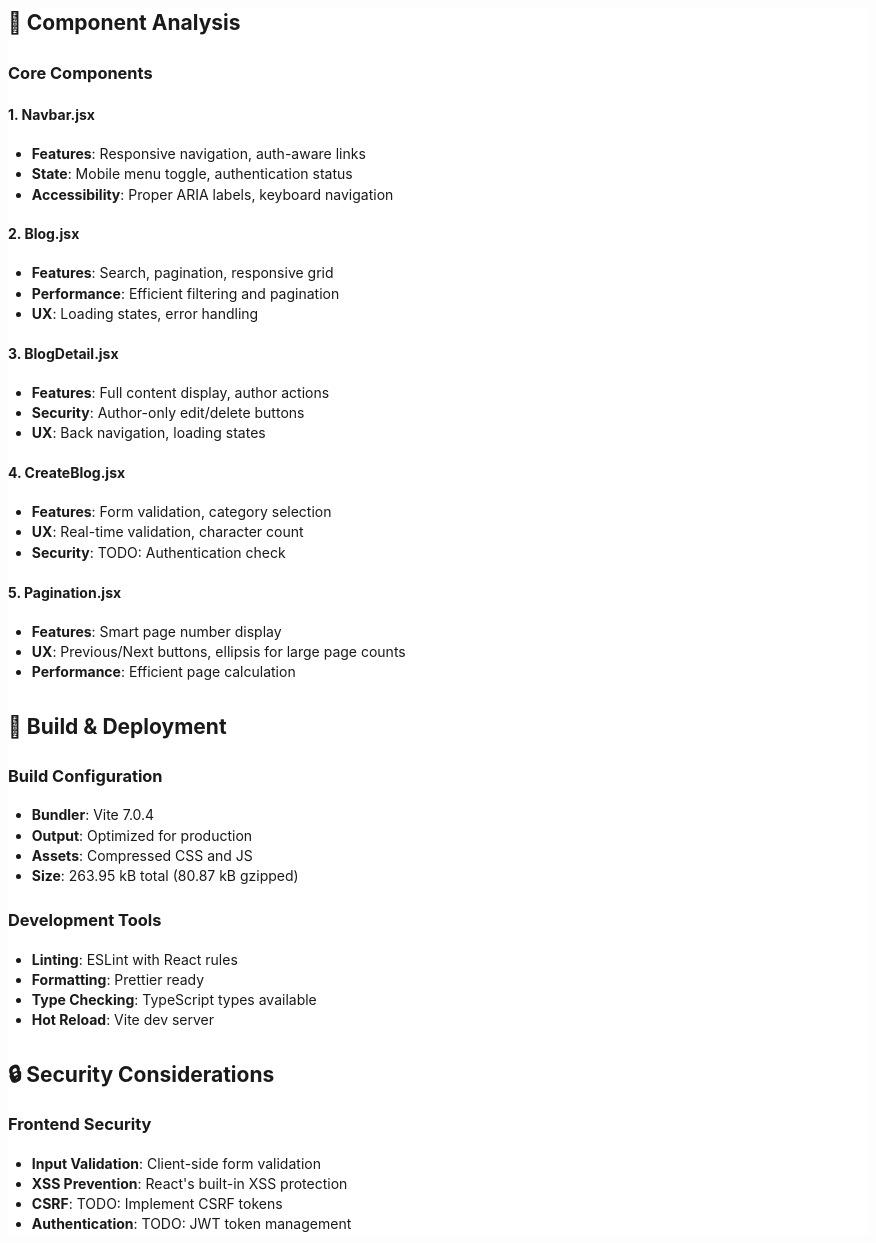 ## 📱 **Component Analysis**

### **Core Components**

#### **1. Navbar.jsx**
- **Features**: Responsive navigation, auth-aware links
- **State**: Mobile menu toggle, authentication status
- **Accessibility**: Proper ARIA labels, keyboard navigation

#### **2. Blog.jsx**
- **Features**: Search, pagination, responsive grid
- **Performance**: Efficient filtering and pagination
- **UX**: Loading states, error handling

#### **3. BlogDetail.jsx**
- **Features**: Full content display, author actions
- **Security**: Author-only edit/delete buttons
- **UX**: Back navigation, loading states

#### **4. CreateBlog.jsx**
- **Features**: Form validation, category selection
- **UX**: Real-time validation, character count
- **Security**: TODO: Authentication check

#### **5. Pagination.jsx**
- **Features**: Smart page number display
- **UX**: Previous/Next buttons, ellipsis for large page counts
- **Performance**: Efficient page calculation

## 🚀 **Build & Deployment**

### **Build Configuration**
- **Bundler**: Vite 7.0.4
- **Output**: Optimized for production
- **Assets**: Compressed CSS and JS
- **Size**: 263.95 kB total (80.87 kB gzipped)

### **Development Tools**
- **Linting**: ESLint with React rules
- **Formatting**: Prettier ready
- **Type Checking**: TypeScript types available
- **Hot Reload**: Vite dev server

## 🔒 **Security Considerations**

### **Frontend Security**
- **Input Validation**: Client-side form validation
- **XSS Prevention**: React's built-in XSS protection
- **CSRF**: TODO: Implement CSRF tokens
- **Authentication**: TODO: JWT token management
